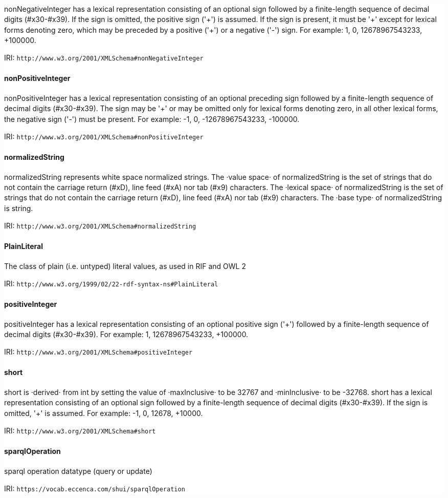 
nonNegativeInteger has a lexical representation consisting of an optional sign followed by a finite-length sequence of decimal digits (#x30-#x39). If the sign is omitted, the positive sign ('+') is assumed. If the sign is present, it must be '+' except for lexical forms denoting zero, which may be preceded by a positive ('+') or a negative ('-') sign. For example: 1, 0, 12678967543233, +100000.

IRI: `http://www.w3.org/2001/XMLSchema#nonNegativeInteger`

#### nonPositiveInteger


nonPositiveInteger has a lexical representation consisting of an optional preceding sign followed by a finite-length sequence of decimal digits (#x30-#x39). The sign may be '+' or may be omitted only for lexical forms denoting zero, in all other lexical forms, the negative sign ('-') must be present. For example: -1, 0, -12678967543233, -100000.

IRI: `http://www.w3.org/2001/XMLSchema#nonPositiveInteger`

#### normalizedString


normalizedString represents white space normalized strings. The ·value space· of normalizedString is the set of strings that do not contain the carriage return (#xD), line feed (#xA) nor tab (#x9) characters. The ·lexical space· of normalizedString is the set of strings that do not contain the carriage return (#xD), line feed (#xA) nor tab (#x9) characters. The ·base type· of normalizedString is string.

IRI: `http://www.w3.org/2001/XMLSchema#normalizedString`

#### PlainLiteral


The class of plain (i.e. untyped) literal values, as used in RIF and OWL 2

IRI: `http://www.w3.org/1999/02/22-rdf-syntax-ns#PlainLiteral`

#### positiveInteger


positiveInteger has a lexical representation consisting of an optional positive sign ('+') followed by a finite-length sequence of decimal digits (#x30-#x39). For example: 1, 12678967543233, +100000.

IRI: `http://www.w3.org/2001/XMLSchema#positiveInteger`

#### short


short is ·derived· from int by setting the value of ·maxInclusive· to be 32767 and ·minInclusive· to be -32768. short has a lexical representation consisting of an optional sign followed by a finite-length sequence of decimal digits (#x30-#x39). If the sign is omitted, '+' is assumed. For example: -1, 0, 12678, +10000.

IRI: `http://www.w3.org/2001/XMLSchema#short`

#### sparqlOperation


sparql operation datatype (query or update)

IRI: `https://vocab.eccenca.com/shui/sparqlOperation`
